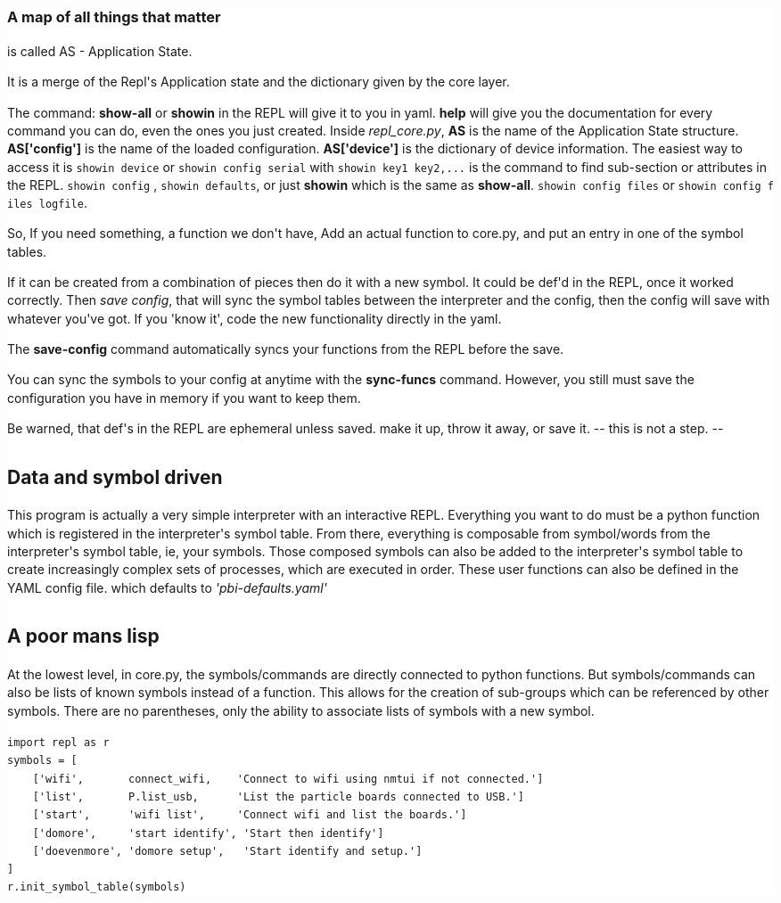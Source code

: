 ### A map of all things that matter 
is called AS - Application State. 

It is a merge of the Repl's Application state and the dictionary given by the core layer.

The command: **show-all** or **showin** in the REPL will give it to you in yaml.
**help** will give you the documentation for every command you can do, even the ones you just
created. Inside _repl_core.py_, **AS** is the name of the Application State structure. 
__AS['config']__ is the name of the loaded configuration. 
__AS['device']__ is the dictionary of device information.
The easiest way to access it is `showin device` or `showin config serial`
with `showin key1 key2,...` is the command to find sub-section or attributes in the REPL.
`showin config` , `showin defaults`, or just __showin__ which is the same as __show-all__.
`showin config files`  or `showin config files logfile`.

So, If you need something, a function we don't have, Add an actual function to core.py, and
put an entry in one of the symbol tables.

If it can be created from a combination of pieces then do it with a new symbol. 
It could be def'd in the REPL, once it worked correctly. Then _save config_, that will
sync the symbol tables between the interpreter and the config, then the config will save
with whatever you've got. If you 'know it', code the new functionality directly in the yaml.

The __save-config__ command automatically syncs your functions from the REPL before the save.

You can sync the symbols to your config at anytime with the __sync-funcs__ command.
However, you still must save the configuration you have in memory if you want to keep them.

Be warned, that def's in the REPL are ephemeral unless saved. make it up, throw it away, 
or save it. -- this is not a step. --


## Data and symbol driven

This program is actually a very simple interpreter with an interactive REPL. 
Everything you want to do must be a python function which is registered in the
interpreter's symbol table. From there, everything is composable from symbol/words
from the interpreter's symbol table, ie, your symbols. Those composed symbols can 
also be added to the interpreter's symbol table to create increasingly complex sets of processes, 
which are executed in order. These user functions can also be defined in the YAML config file.
which defaults to _'pbi-defaults.yaml'_

## A poor mans lisp

At the lowest level, in core.py, the symbols/commands are directly connected to
python functions. But symbols/commands can also be lists of known symbols instead
of a function.  This allows for the creation of sub-groups which can be referenced by
other symbols.  There are no parentheses, only the ability to associate lists of
symbols with a new symbol.

    import repl as r
    symbols = [
        ['wifi',       connect_wifi,    'Connect to wifi using nmtui if not connected.']
        ['list',       P.list_usb,      'List the particle boards connected to USB.']
        ['start',      'wifi list',     'Connect wifi and list the boards.']
        ['domore',     'start identify', 'Start then identify']
        ['doevenmore', 'domore setup',   'Start identify and setup.']
    ]
    r.init_symbol_table(symbols)

